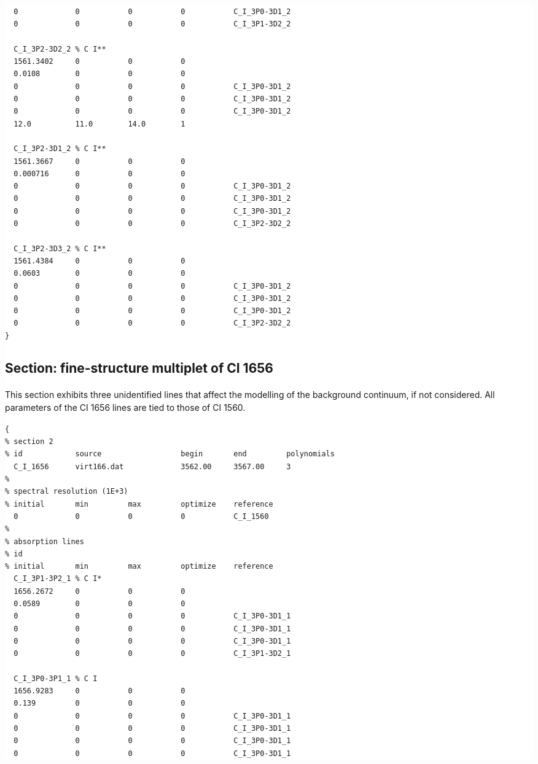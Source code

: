 ```
  0             0           0           0           C_I_3P0-3D1_2
  0             0           0           0           C_I_3P1-3D2_2
  
  C_I_3P2-3D2_2 % C I**
  1561.3402     0           0           0
  0.0108        0           0           0
  0             0           0           0           C_I_3P0-3D1_2
  0             0           0           0           C_I_3P0-3D1_2
  0             0           0           0           C_I_3P0-3D1_2
  12.0          11.0        14.0        1
  
  C_I_3P2-3D1_2 % C I**
  1561.3667     0           0           0
  0.000716      0           0           0
  0             0           0           0           C_I_3P0-3D1_2
  0             0           0           0           C_I_3P0-3D1_2
  0             0           0           0           C_I_3P0-3D1_2
  0             0           0           0           C_I_3P2-3D2_2
  
  C_I_3P2-3D3_2 % C I**
  1561.4384     0           0           0
  0.0603        0           0           0
  0             0           0           0           C_I_3P0-3D1_2
  0             0           0           0           C_I_3P0-3D1_2
  0             0           0           0           C_I_3P0-3D1_2
  0             0           0           0           C_I_3P2-3D2_2
}
```

## Section: fine-structure multiplet of CI 1656

This section exhibits three unidentified lines that affect the
modelling of the background continuum, if not considered. All
parameters of the CI 1656 lines are tied to those of CI 1560.

```
{
% section 2
% id            source                  begin       end         polynomials
  C_I_1656      virt166.dat             3562.00     3567.00     3
%
% spectral resolution (1E+3)
% initial       min         max         optimize    reference
  0             0           0           0           C_I_1560
%
% absorption lines
% id
% initial       min         max         optimize    reference
  C_I_3P1-3P2_1 % C I*
  1656.2672     0           0           0
  0.0589        0           0           0
  0             0           0           0           C_I_3P0-3D1_1
  0             0           0           0           C_I_3P0-3D1_1
  0             0           0           0           C_I_3P0-3D1_1
  0             0           0           0           C_I_3P1-3D2_1
  
  C_I_3P0-3P1_1 % C I
  1656.9283     0           0           0
  0.139         0           0           0
  0             0           0           0           C_I_3P0-3D1_1
  0             0           0           0           C_I_3P0-3D1_1
  0             0           0           0           C_I_3P0-3D1_1
  0             0           0           0           C_I_3P0-3D1_1
```